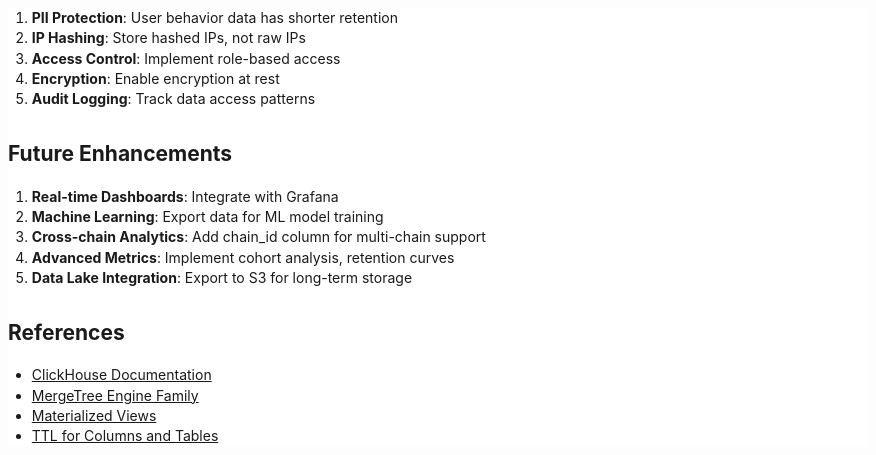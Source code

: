 1. **PII Protection**: User behavior data has shorter retention
2. **IP Hashing**: Store hashed IPs, not raw IPs
3. **Access Control**: Implement role-based access
4. **Encryption**: Enable encryption at rest
5. **Audit Logging**: Track data access patterns

## Future Enhancements

1. **Real-time Dashboards**: Integrate with Grafana
2. **Machine Learning**: Export data for ML model training
3. **Cross-chain Analytics**: Add chain_id column for multi-chain support
4. **Advanced Metrics**: Implement cohort analysis, retention curves
5. **Data Lake Integration**: Export to S3 for long-term storage

## References

- [ClickHouse Documentation](https://clickhouse.com/docs)
- [MergeTree Engine Family](https://clickhouse.com/docs/en/engines/table-engines/mergetree-family/)
- [Materialized Views](https://clickhouse.com/docs/en/guides/developer/cascading-materialized-views)
- [TTL for Columns and Tables](https://clickhouse.com/docs/en/engines/table-engines/mergetree-family/mergetree#table_engine-mergetree-ttl)
